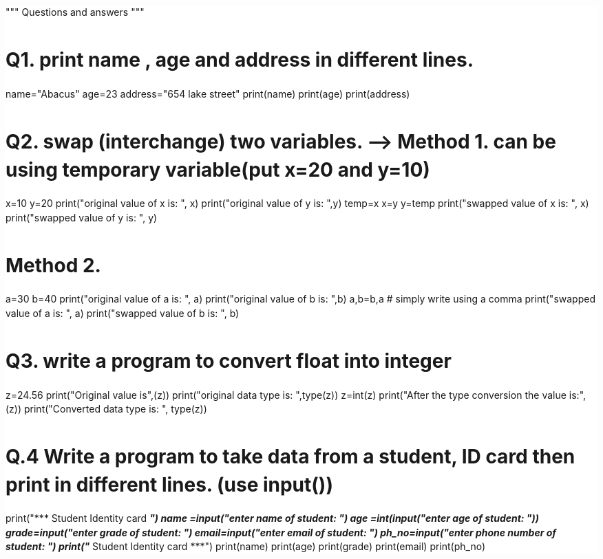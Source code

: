 
""" Questions and answers """
# Q1. print name , age and address in different lines.
name="Abacus"
age=23
address="654 lake street"
print(name)
print(age)
print(address)


# Q2. swap (interchange) two variables. --> Method 1. can be using temporary variable(put x=20 and y=10)

x=10
y=20
print("original value of x is: ", x)
print("original value of y is: ",y)
temp=x
x=y
y=temp
print("swapped value of x is: ", x)
print("swapped value of y is: ", y)

# Method 2.
a=30
b=40
print("original value of a is: ", a)
print("original value of b is: ",b)
a,b=b,a  # simply write using a comma
print("swapped value of a is: ", a)
print("swapped value of b is: ", b)

# Q3. write a program to convert float into  integer

z=24.56
print("Original value is",(z))
print("original data type is: ",type(z))
z=int(z)
print("After the type conversion the value is:",(z))
print("Converted data type is: ", type(z))

# Q.4 Write a program to take data from a student, ID card then print in different lines. (use input())

print("*** Student Identity card ***")
name =input("enter name of student: ")
age =int(input("enter age of student: "))
grade=input("enter grade of student: ")
email=input("enter email of student: ")
ph_no=input("enter phone number of student: ")
print("*** Student Identity card ***")
print(name)
print(age)
print(grade)
print(email)
print(ph_no)
